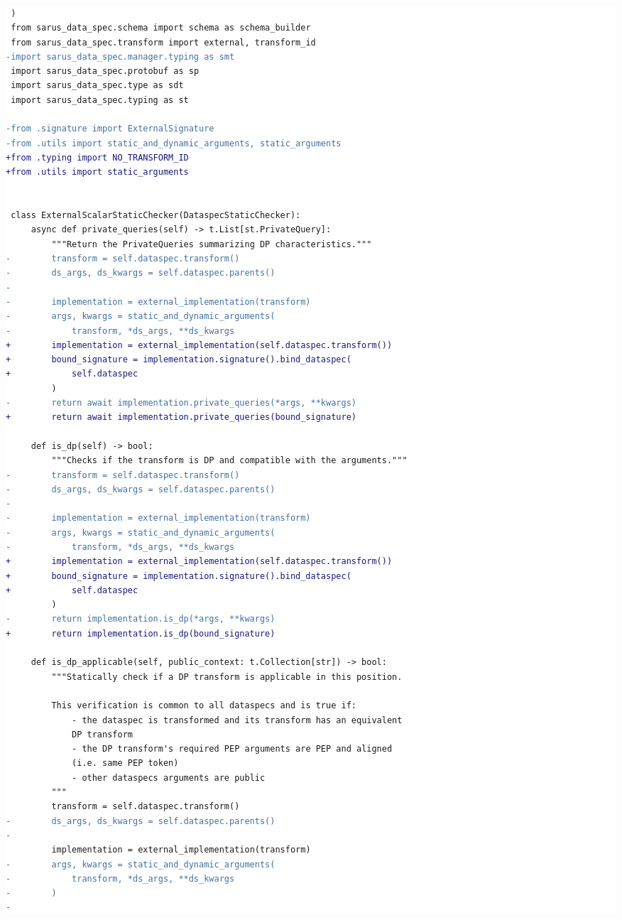 ```diff
 )
 from sarus_data_spec.schema import schema as schema_builder
 from sarus_data_spec.transform import external, transform_id
-import sarus_data_spec.manager.typing as smt
 import sarus_data_spec.protobuf as sp
 import sarus_data_spec.type as sdt
 import sarus_data_spec.typing as st
 
-from .signature import ExternalSignature
-from .utils import static_and_dynamic_arguments, static_arguments
+from .typing import NO_TRANSFORM_ID
+from .utils import static_arguments
 
 
 class ExternalScalarStaticChecker(DataspecStaticChecker):
     async def private_queries(self) -> t.List[st.PrivateQuery]:
         """Return the PrivateQueries summarizing DP characteristics."""
-        transform = self.dataspec.transform()
-        ds_args, ds_kwargs = self.dataspec.parents()
-
-        implementation = external_implementation(transform)
-        args, kwargs = static_and_dynamic_arguments(
-            transform, *ds_args, **ds_kwargs
+        implementation = external_implementation(self.dataspec.transform())
+        bound_signature = implementation.signature().bind_dataspec(
+            self.dataspec
         )
-        return await implementation.private_queries(*args, **kwargs)
+        return await implementation.private_queries(bound_signature)
 
     def is_dp(self) -> bool:
         """Checks if the transform is DP and compatible with the arguments."""
-        transform = self.dataspec.transform()
-        ds_args, ds_kwargs = self.dataspec.parents()
-
-        implementation = external_implementation(transform)
-        args, kwargs = static_and_dynamic_arguments(
-            transform, *ds_args, **ds_kwargs
+        implementation = external_implementation(self.dataspec.transform())
+        bound_signature = implementation.signature().bind_dataspec(
+            self.dataspec
         )
-        return implementation.is_dp(*args, **kwargs)
+        return implementation.is_dp(bound_signature)
 
     def is_dp_applicable(self, public_context: t.Collection[str]) -> bool:
         """Statically check if a DP transform is applicable in this position.
 
         This verification is common to all dataspecs and is true if:
             - the dataspec is transformed and its transform has an equivalent
             DP transform
             - the DP transform's required PEP arguments are PEP and aligned
             (i.e. same PEP token)
             - other dataspecs arguments are public
         """
         transform = self.dataspec.transform()
-        ds_args, ds_kwargs = self.dataspec.parents()
-
         implementation = external_implementation(transform)
-        args, kwargs = static_and_dynamic_arguments(
-            transform, *ds_args, **ds_kwargs
-        )
-
```